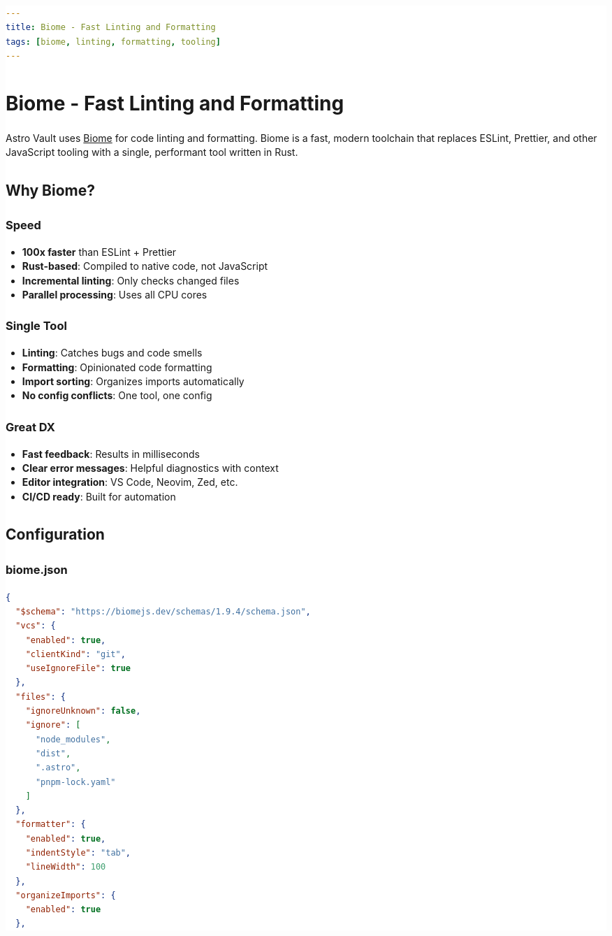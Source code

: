 ```yaml
---
title: Biome - Fast Linting and Formatting
tags: [biome, linting, formatting, tooling]
---
```


# Biome - Fast Linting and Formatting

Astro Vault uses [Biome](https://biomejs.dev/) for code linting and formatting. Biome is a fast, modern toolchain that replaces ESLint, Prettier, and other JavaScript tooling with a single, performant tool written in Rust.

## Why Biome?

### Speed
- **100x faster** than ESLint + Prettier
- **Rust-based**: Compiled to native code, not JavaScript
- **Incremental linting**: Only checks changed files
- **Parallel processing**: Uses all CPU cores

### Single Tool
- **Linting**: Catches bugs and code smells
- **Formatting**: Opinionated code formatting
- **Import sorting**: Organizes imports automatically
- **No config conflicts**: One tool, one config

### Great DX
- **Fast feedback**: Results in milliseconds
- **Clear error messages**: Helpful diagnostics with context
- **Editor integration**: VS Code, Neovim, Zed, etc.
- **CI/CD ready**: Built for automation

## Configuration

### biome.json
```json
{
  "$schema": "https://biomejs.dev/schemas/1.9.4/schema.json",
  "vcs": {
    "enabled": true,
    "clientKind": "git",
    "useIgnoreFile": true
  },
  "files": {
    "ignoreUnknown": false,
    "ignore": [
      "node_modules",
      "dist",
      ".astro",
      "pnpm-lock.yaml"
    ]
  },
  "formatter": {
    "enabled": true,
    "indentStyle": "tab",
    "lineWidth": 100
  },
  "organizeImports": {
    "enabled": true
  },
```
